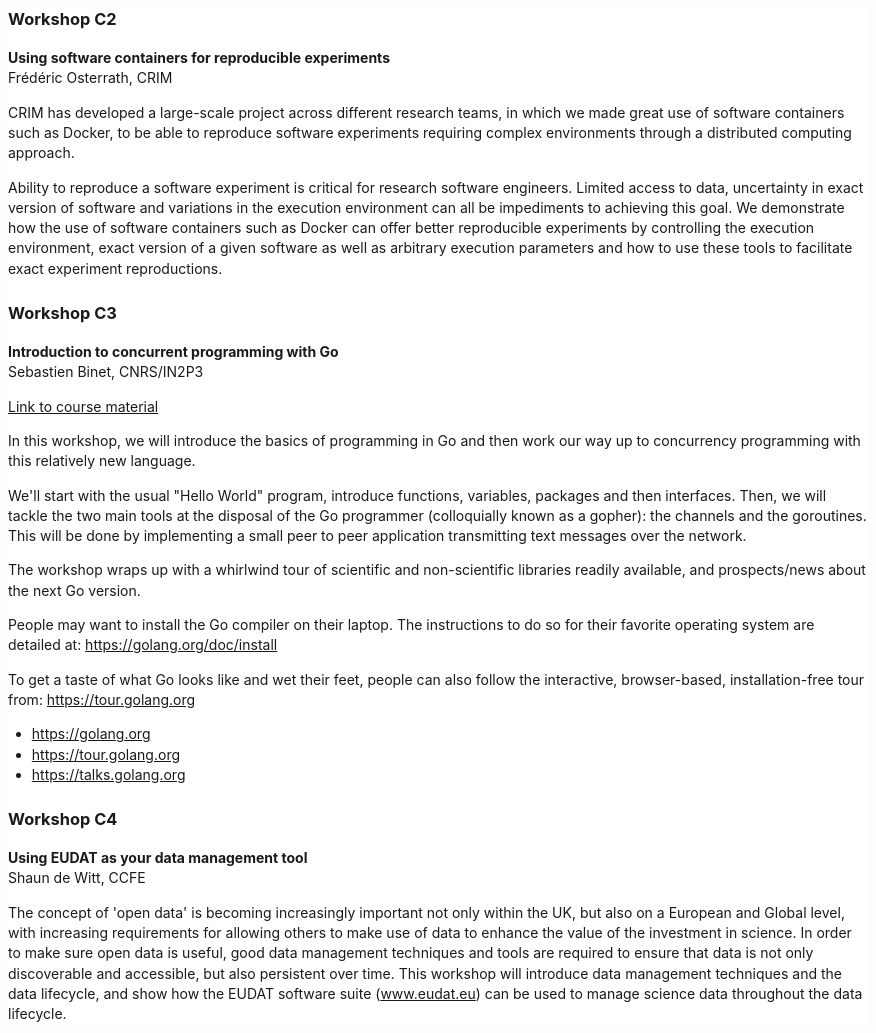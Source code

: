 ### <a name="C2"></a>Workshop C2

**Using software containers for reproducible experiments**<br/>
Frédéric Osterrath, CRIM<br>

CRIM has developed a large-scale project across different research teams, in which we made great use of software containers such as Docker, to be able to reproduce software experiments requiring complex environments through a distributed computing approach.

Ability to reproduce a software experiment is critical for research software engineers. Limited access to data, uncertainty in exact version of software and variations in the execution environment can all be impediments to achieving this goal. We demonstrate how the use of software containers such as Docker can offer better reproducible experiments by controlling the execution environment, exact version of a given software as well as arbitrary execution parameters and how to use these tools to facilitate exact experiment reproductions.

### <a name="C3"></a>Workshop C3

**Introduction to concurrent programming with Go**<br/>
Sebastien Binet, CNRS/IN2P3<br/>

[Link to course material](https://github.com/sbinet/rse-conf-go-2016)

In this workshop, we will introduce the basics of programming in Go and
then work our way up to concurrency programming with this relatively new
language.

We'll start with the usual "Hello World" program, introduce functions,
variables, packages and then interfaces.
Then, we will tackle the two main tools at the disposal of the Go programmer
(colloquially known as a gopher): the channels and the goroutines.
This will be done by implementing a small peer to peer application transmitting
text messages over the network.

The workshop wraps up with a whirlwind tour of scientific and non-scientific
libraries readily available, and prospects/news about the next Go version.

People may want to install the Go compiler on their laptop.
The instructions to do so for their favorite operating system are detailed at:
  https://golang.org/doc/install

To get a taste of what Go looks like and wet their feet, people can also follow
the interactive, browser-based, installation-free tour from:
  https://tour.golang.org

- https://golang.org
- https://tour.golang.org
- https://talks.golang.org


### <a name="C4"></a>Workshop C4

**Using EUDAT as your data management tool**<br/>
Shaun de Witt, CCFE<br/>

The concept of 'open data' is becoming increasingly important not only within the UK, but also on a European and Global level, with increasing requirements for allowing others to make use of data to enhance the value of the investment in science.  In order to make sure open data is useful, good data management techniques and tools are required to ensure that data is not only discoverable and accessible, but also persistent over time. This workshop will introduce data management techniques and the data lifecycle, and show how  the EUDAT software suite (www.eudat.eu) can be used to manage science data throughout the data lifecycle.
